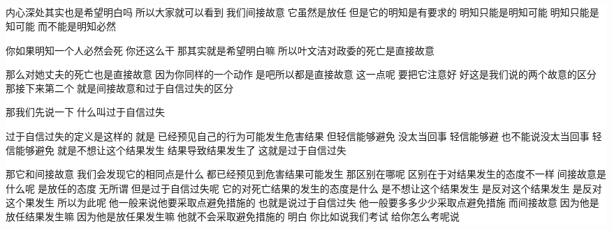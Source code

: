 内心深处其实也是希望明白吗
所以大家就可以看到
我们间接故意
它虽然是放任
但是它的明知是有要求的
明知只能是明知可能
明知只能是知可能
而不能是明知必然

你如果明知一个人必然会死
你还这么干
那其实就是希望明白嘛
所以叶文洁对政委的死亡是直接故意

那么对她丈夫的死亡也是直接故意
因为你同样的一个动作
是吧所以都是直接故意
这一点呢
要把它注意好
好这是我们说的两个故意的区分
那接下来第二个
就是间接故意和过于自信过失的区分

那我们先说一下
什么叫过于自信过失

过于自信过失的定义是这样的
就是
已经预见自己的行为可能发生危害结果
但轻信能够避免
没太当回事
轻信能够避
也不能说没太当回事
轻信能够避免
就是不想让这个结果发生
结果导致结果发生了
这就是过于自信过失

那它和间接故意
我们会发现它的相同点是什么
都已经预见到危害结果可能发生
那区别在哪呢
区别在于对结果发生的态度不一样
间接故意是什么呢
是放任的态度
无所谓
但是过于自信过失呢
它的对死亡结果的发生的态度是什么
是不想让这个结果发生
是反对这个结果发生
是反对这个果发生
所以为此呢
他一般来说他要采取点避免措施的
也就是说过于自信过失
他一般要多多少少采取点避免措施
而间接故意
因为他是放任结果发生嘛
因为他是放任果发生嘛
他就不会采取避免措施的
明白
你比如说我们考试
给你怎么考呢说
